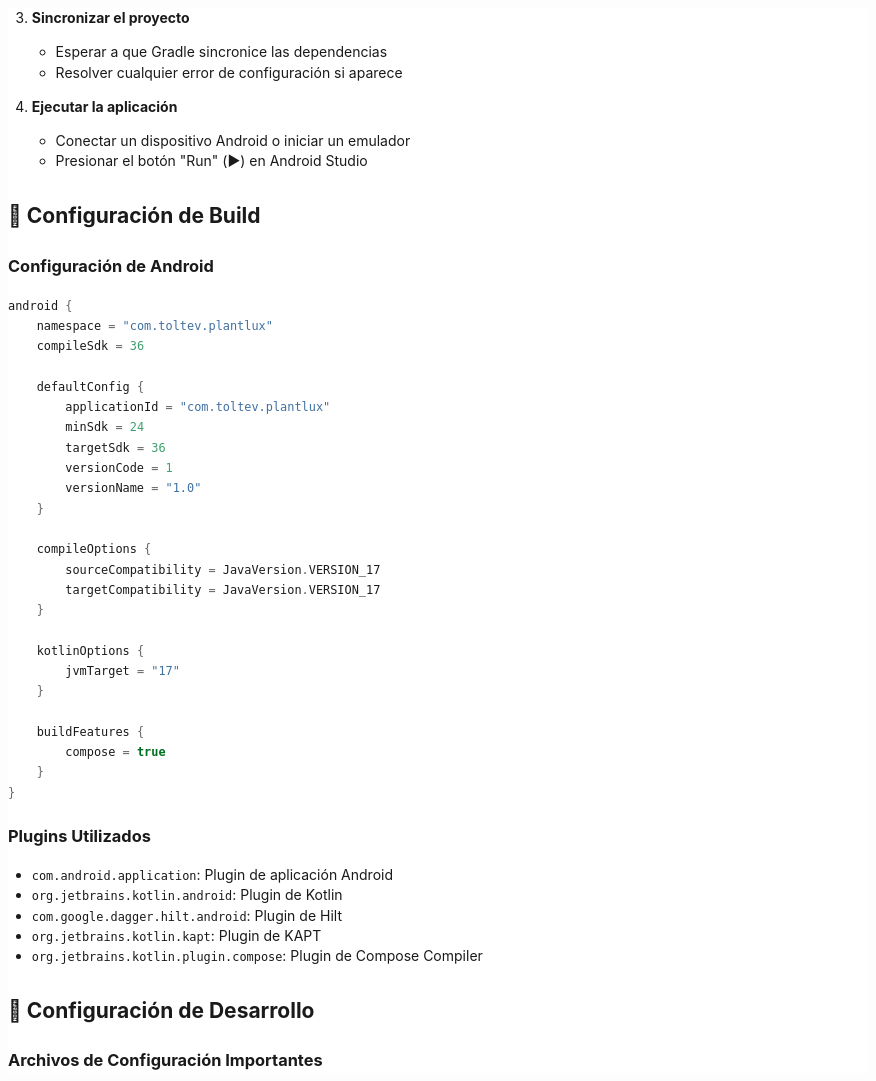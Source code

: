3. **Sincronizar el proyecto**
   - Esperar a que Gradle sincronice las dependencias
   - Resolver cualquier error de configuración si aparece

4. **Ejecutar la aplicación**
   - Conectar un dispositivo Android o iniciar un emulador
   - Presionar el botón "Run" (▶️) en Android Studio

## 📱 Configuración de Build

### Configuración de Android
```kotlin
android {
    namespace = "com.toltev.plantlux"
    compileSdk = 36
    
    defaultConfig {
        applicationId = "com.toltev.plantlux"
        minSdk = 24
        targetSdk = 36
        versionCode = 1
        versionName = "1.0"
    }
    
    compileOptions {
        sourceCompatibility = JavaVersion.VERSION_17
        targetCompatibility = JavaVersion.VERSION_17
    }
    
    kotlinOptions {
        jvmTarget = "17"
    }
    
    buildFeatures {
        compose = true
    }
}
```

### Plugins Utilizados
- `com.android.application`: Plugin de aplicación Android
- `org.jetbrains.kotlin.android`: Plugin de Kotlin
- `com.google.dagger.hilt.android`: Plugin de Hilt
- `org.jetbrains.kotlin.kapt`: Plugin de KAPT
- `org.jetbrains.kotlin.plugin.compose`: Plugin de Compose Compiler

## 🔧 Configuración de Desarrollo

### Archivos de Configuración Importantes
